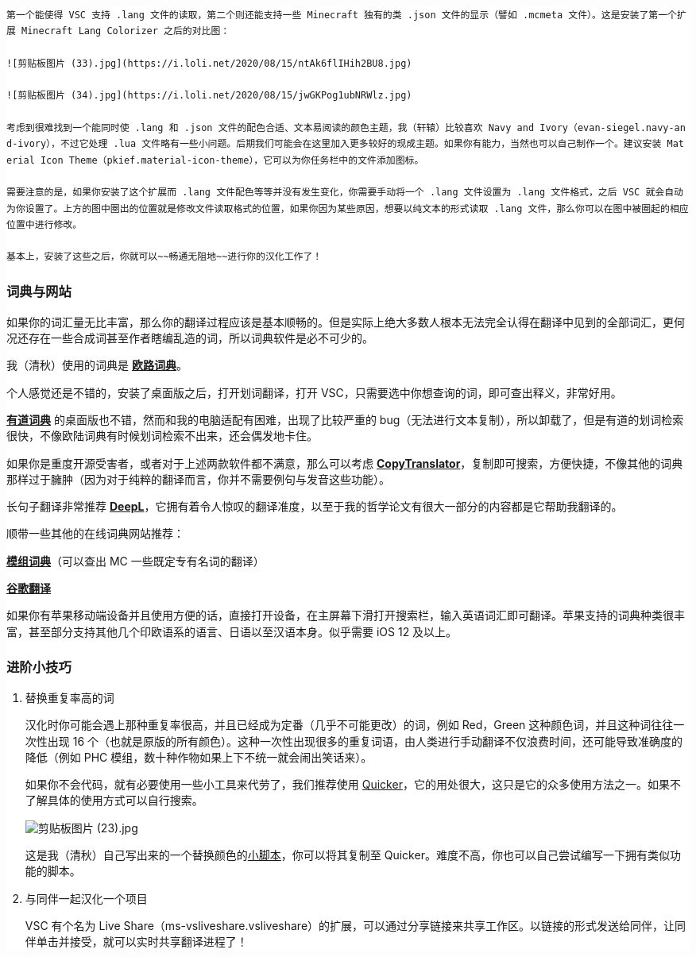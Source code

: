     第一个能使得 VSC 支持 .lang 文件的读取，第二个则还能支持一些 Minecraft 独有的类 .json 文件的显示（譬如 .mcmeta 文件）。这是安装了第一个扩展 Minecraft Lang Colorizer 之后的对比图：

    ![剪贴板图片 (33).jpg](https://i.loli.net/2020/08/15/ntAk6flIHih2BU8.jpg)

    ![剪贴板图片 (34).jpg](https://i.loli.net/2020/08/15/jwGKPog1ubNRWlz.jpg)

    考虑到很难找到一个能同时使 .lang 和 .json 文件的配色合适、文本易阅读的颜色主题，我（轩辕）比较喜欢 Navy and Ivory（evan-siegel.navy-and-ivory），不过它处理 .lua 文件略有一些小问题。后期我们可能会在这里加入更多较好的现成主题。如果你有能力，当然也可以自己制作一个。建议安装 Material Icon Theme（pkief.material-icon-theme），它可以为你任务栏中的文件添加图标。
    
    需要注意的是，如果你安装了这个扩展而 .lang 文件配色等等并没有发生变化，你需要手动将一个 .lang 文件设置为 .lang 文件格式，之后 VSC 就会自动为你设置了。上方的图中圈出的位置就是修改文件读取格式的位置，如果你因为某些原因，想要以纯文本的形式读取 .lang 文件，那么你可以在图中被圈起的相应位置中进行修改。

    基本上，安装了这些之后，你就可以~~畅通无阻地~~进行你的汉化工作了！

### 词典与网站

如果你的词汇量无比丰富，那么你的翻译过程应该是基本顺畅的。但是实际上绝大多数人根本无法完全认得在翻译中见到的全部词汇，更何况还存在一些合成词甚至作者瞎编乱造的词，所以词典软件是必不可少的。

我（清秋）使用的词典是 [**欧路词典**](https://dict.eudic.net/)。

个人感觉还是不错的，安装了桌面版之后，打开划词翻译，打开 VSC，只需要选中你想查询的词，即可查出释义，非常好用。

[**有道词典**](http://cidian.youdao.com/) 的桌面版也不错，然而和我的电脑适配有困难，出现了比较严重的 bug（无法进行文本复制），所以卸载了，但是有道的划词检索很快，不像欧陆词典有时候划词检索不出来，还会偶发地卡住。

如果你是重度开源受害者，或者对于上述两款软件都不满意，那么可以考虑 [**CopyTranslator**](https://github.com/CopyTranslator/CopyTranslator/releases)，复制即可搜索，方便快捷，不像其他的词典那样过于臃肿（因为对于纯粹的翻译而言，你并不需要例句与发音这些功能）。

长句子翻译非常推荐 [**DeepL**](https://www.deepl.com)，它拥有着令人惊叹的翻译准度，以至于我的哲学论文有很大一部分的内容都是它帮助我翻译的。

顺带一些其他的在线词典网站推荐：

[**模组词典**](https://dict.mcmod.cn/)（可以查出 MC 一些既定专有名词的翻译）

[**谷歌翻译**](https://translate.google.cn/)

如果你有苹果移动端设备并且使用方便的话，直接打开设备，在主屏幕下滑打开搜索栏，输入英语词汇即可翻译。苹果支持的词典种类很丰富，甚至部分支持其他几个印欧语系的语言、日语以至汉语本身。似乎需要 iOS 12 及以上。

### 进阶小技巧

1. 替换重复率高的词
    
    汉化时你可能会遇上那种重复率很高，并且已经成为定番（几乎不可能更改）的词，例如 Red，Green 这种颜色词，并且这种词往往一次性出现 16 个（也就是原版的所有颜色）。这种一次性出现很多的重复词语，由人类进行手动翻译不仅浪费时间，还可能导致准确度的降低（例如 PHC 模组，数十种作物如果上下不统一就会闹出笑话来）。

    如果你不会代码，就有必要使用一些小工具来代劳了，我们推荐使用 [Quicker](https://getquicker.net/)，它的用处很大，这只是它的众多使用方法之一。如果不了解具体的使用方式可以自行搜索。

    ![剪贴板图片 (23).jpg](https://i.loli.net/2020/08/14/7NrBnyK9QxpcCLS.jpg)

    这是我（清秋）自己写出来的一个替换颜色的[小脚本](https://getquicker.net/sharedaction?code=62f16959-296c-4df6-9ee2-08d85d9ed340)，你可以将其复制至 Quicker。难度不高，你也可以自己尝试编写一下拥有类似功能的脚本。

2. 与同伴一起汉化一个项目

    VSC 有个名为 Live Share（ms-vsliveshare.vsliveshare）的扩展，可以通过分享链接来共享工作区。以链接的形式发送给同伴，让同伴单击并接受，就可以实时共享翻译进程了！
